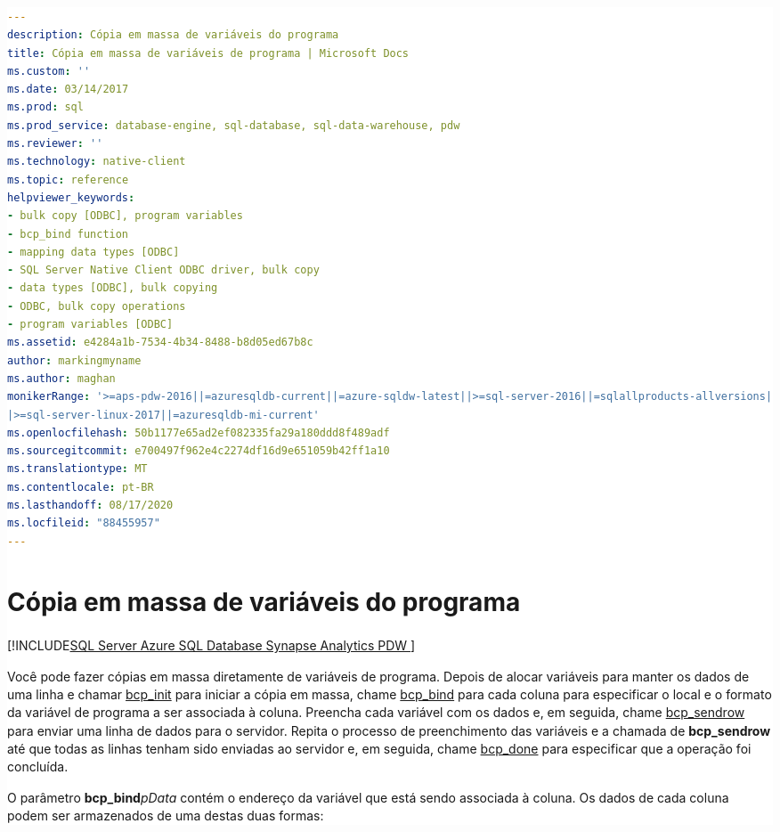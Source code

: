 ```yaml
---
description: Cópia em massa de variáveis do programa
title: Cópia em massa de variáveis de programa | Microsoft Docs
ms.custom: ''
ms.date: 03/14/2017
ms.prod: sql
ms.prod_service: database-engine, sql-database, sql-data-warehouse, pdw
ms.reviewer: ''
ms.technology: native-client
ms.topic: reference
helpviewer_keywords:
- bulk copy [ODBC], program variables
- bcp_bind function
- mapping data types [ODBC]
- SQL Server Native Client ODBC driver, bulk copy
- data types [ODBC], bulk copying
- ODBC, bulk copy operations
- program variables [ODBC]
ms.assetid: e4284a1b-7534-4b34-8488-b8d05ed67b8c
author: markingmyname
ms.author: maghan
monikerRange: '>=aps-pdw-2016||=azuresqldb-current||=azure-sqldw-latest||>=sql-server-2016||=sqlallproducts-allversions||>=sql-server-linux-2017||=azuresqldb-mi-current'
ms.openlocfilehash: 50b1177e65ad2ef082335fa29a180ddd8f489adf
ms.sourcegitcommit: e700497f962e4c2274df16d9e651059b42ff1a10
ms.translationtype: MT
ms.contentlocale: pt-BR
ms.lasthandoff: 08/17/2020
ms.locfileid: "88455957"
---
```

# <a name="bulk-copying-from-program-variables"></a>Cópia em massa de variáveis do programa
[!INCLUDE[SQL Server Azure SQL Database Synapse Analytics PDW ](../../includes/applies-to-version/sql-asdb-asdbmi-asa-pdw.md)]

  Você pode fazer cópias em massa diretamente de variáveis de programa. Depois de alocar variáveis para manter os dados de uma linha e chamar [bcp_init](../../relational-databases/native-client-odbc-extensions-bulk-copy-functions/bcp-init.md) para iniciar a cópia em massa, chame [bcp_bind](../../relational-databases/native-client-odbc-extensions-bulk-copy-functions/bcp-bind.md) para cada coluna para especificar o local e o formato da variável de programa a ser associada à coluna. Preencha cada variável com os dados e, em seguida, chame [bcp_sendrow](../../relational-databases/native-client-odbc-extensions-bulk-copy-functions/bcp-sendrow.md) para enviar uma linha de dados para o servidor. Repita o processo de preenchimento das variáveis e a chamada de **bcp_sendrow** até que todas as linhas tenham sido enviadas ao servidor e, em seguida, chame [bcp_done](../../relational-databases/native-client-odbc-extensions-bulk-copy-functions/bcp-done.md) para especificar que a operação foi concluída.  
  
 O parâmetro **bcp_bind**_pData_ contém o endereço da variável que está sendo associada à coluna. Os dados de cada coluna podem ser armazenados de uma destas duas formas:  
  